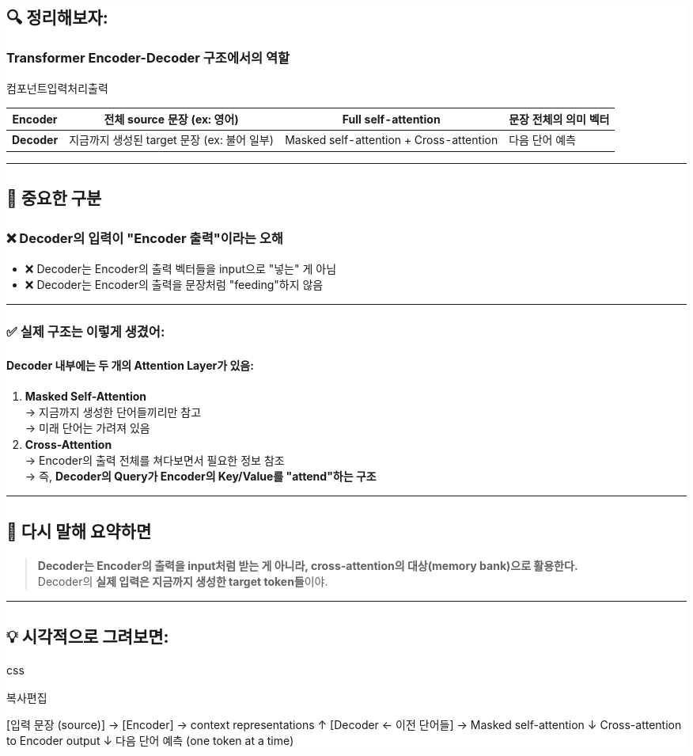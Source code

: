 
## 🔍 정리해보자:

### Transformer Encoder-Decoder 구조에서의 역할

컴포넌트입력처리출력

| **Encoder** | 전체 source 문장 (ex: 영어) | Full self-attention | 문장 전체의 의미 벡터 |
| --- | --- | --- | --- |
| **Decoder** | 지금까지 생성된 target 문장 (ex: 불어 일부) | Masked self-attention + Cross-attention | 다음 단어 예측 |

---

## 📌 중요한 구분

### ❌ Decoder의 입력이 "Encoder 출력"이라는 오해

-   ❌ Decoder는 Encoder의 출력 벡터들을 input으로 "넣는" 게 아님
-   ❌ Decoder는 Encoder의 출력을 문장처럼 "feeding"하지 않음

---

### ✅ 실제 구조는 이렇게 생겼어:

#### Decoder 내부에는 **두 개의 Attention Layer**가 있음:

1.  **Masked Self-Attention**  
    → 지금까지 생성한 단어들끼리만 참고  
    → 미래 단어는 가려져 있음
2.  **Cross-Attention**  
    → Encoder의 출력 전체를 쳐다보면서 필요한 정보 참조  
    → 즉, **Decoder의 Query가 Encoder의 Key/Value를 "attend"하는 구조**

---

## 🎯 다시 말해 요약하면

> **Decoder는 Encoder의 출력을 input처럼 받는 게 아니라, cross-attention의 대상(memory bank)으로 활용한다.**  
> Decoder의 **실제 입력은 지금까지 생성한 target token들**이야.

---

## 💡 시각적으로 그려보면:

css

복사편집

\[입력 문장 (source)\] → \[Encoder\] → context representations ↑ \[Decoder ← 이전 단어들\] → Masked self-attention ↓ Cross-attention to Encoder output ↓ 다음 단어 예측 (one token at a time)